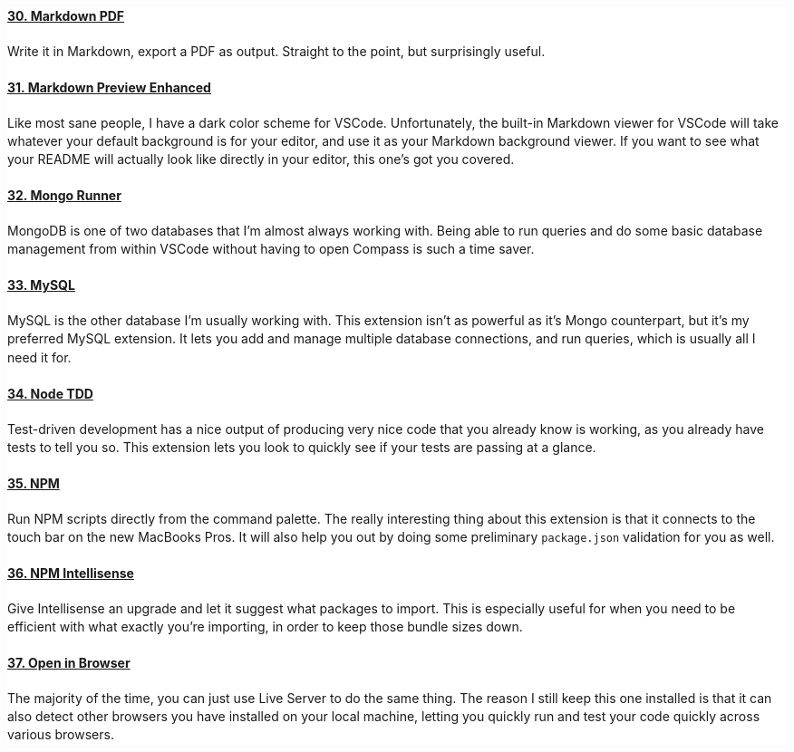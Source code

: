 #### [30. Markdown PDF](https://marketplace.visualstudio.com/items?itemName=yzane.markdown-pdf)

Write it in Markdown, export a PDF as output. Straight to the point, but surprisingly useful.

#### [31. Markdown Preview Enhanced](https://marketplace.visualstudio.com/items?itemName=shd101wyy.markdown-preview-enhanced)

Like most sane people, I have a dark color scheme for VSCode. Unfortunately, the built-in Markdown viewer for VSCode will take whatever your default background is for your editor, and use it as your Markdown background viewer. If you want to see what your README will actually look like directly in your editor, this one’s got you covered.

#### [32. Mongo Runner](https://marketplace.visualstudio.com/items?itemName=JoeyYiZhao.mongo-runner)

MongoDB is one of two databases that I’m almost always working with. Being able to run queries and do some basic database management from within VSCode without having to open Compass is such a time saver.

#### [33. MySQL](https://marketplace.visualstudio.com/items?itemName=formulahendry.vscode-mysql)

MySQL is the other database I’m usually working with. This extension isn’t as powerful as it’s Mongo counterpart, but it’s my preferred MySQL extension. It lets you add and manage multiple database connections, and run queries, which is usually all I need it for.

#### [34. Node TDD](https://marketplace.visualstudio.com/items?itemName=prashaantt.node-tdd)

Test-driven development has a nice output of producing very nice code that you already know is working, as you already have tests to tell you so. This extension lets you look to quickly see if your tests are passing at a glance.

#### [35. NPM](https://marketplace.visualstudio.com/items?itemName=eg2.vscode-npm-script)

Run NPM scripts directly from the command palette. The really interesting thing about this extension is that it connects to the touch bar on the new MacBooks Pros. It will also help you out by doing some preliminary `package.json` validation for you as well.

#### [36. NPM Intellisense](https://marketplace.visualstudio.com/items?itemName=christian-kohler.npm-intellisense)

Give Intellisense an upgrade and let it suggest what packages to import. This is especially useful for when you need to be efficient with what exactly you’re importing, in order to keep those bundle sizes down.

#### [37. Open in Browser](https://marketplace.visualstudio.com/items?itemName=techer.open-in-browser)

The majority of the time, you can just use Live Server to do the same thing. The reason I still keep this one installed is that it can also detect other browsers you have installed on your local machine, letting you quickly run and test your code quickly across various browsers.
